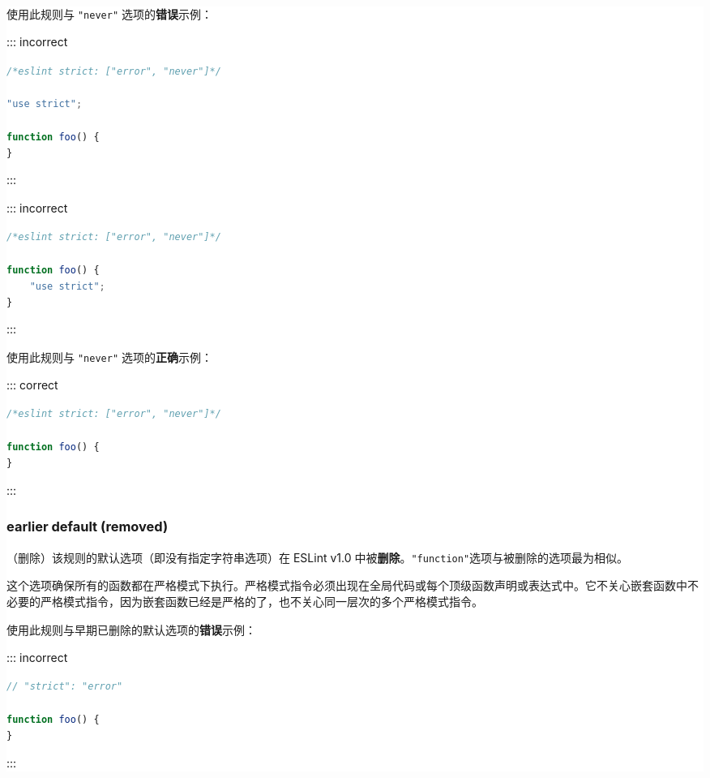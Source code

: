 使用此规则与 `"never"` 选项的**错误**示例：

::: incorrect

```js
/*eslint strict: ["error", "never"]*/

"use strict";

function foo() {
}
```

:::

::: incorrect

```js
/*eslint strict: ["error", "never"]*/

function foo() {
    "use strict";
}
```

:::

使用此规则与 `"never"` 选项的**正确**示例：

::: correct

```js
/*eslint strict: ["error", "never"]*/

function foo() {
}
```

:::

### earlier default (removed)

（删除）该规则的默认选项（即没有指定字符串选项）在 ESLint v1.0 中被**删除**。`"function"`选项与被删除的选项最为相似。

这个选项确保所有的函数都在严格模式下执行。严格模式指令必须出现在全局代码或每个顶级函数声明或表达式中。它不关心嵌套函数中不必要的严格模式指令，因为嵌套函数已经是严格的了，也不关心同一层次的多个严格模式指令。

使用此规则与早期已删除的默认选项的**错误**示例：

::: incorrect

```js
// "strict": "error"

function foo() {
}
```

:::

